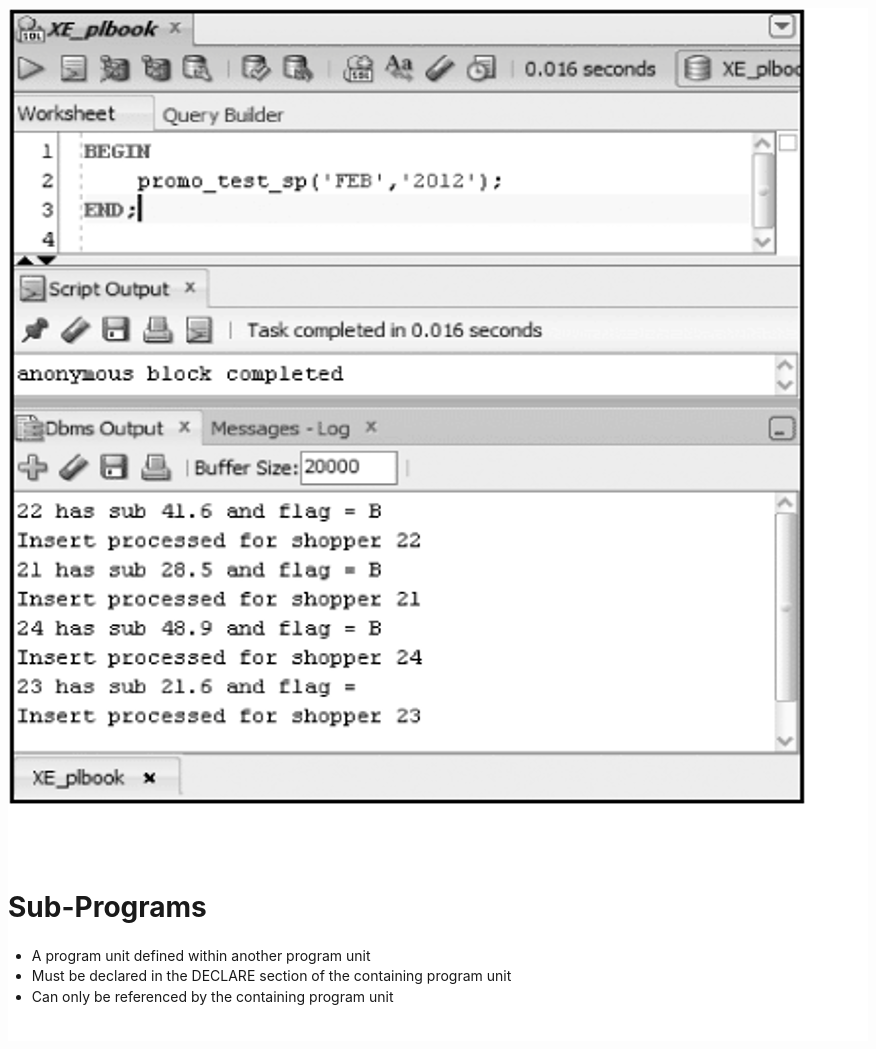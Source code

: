 ![img](../../assets/images/Debugging%20with%20DBMS_OUTPUT-2.png)

<br>

# Sub-Programs

- A program unit defined within another program unit
- Must be declared in the DECLARE section of the containing program unit
- Can only be referenced by the containing program unit

<br>
